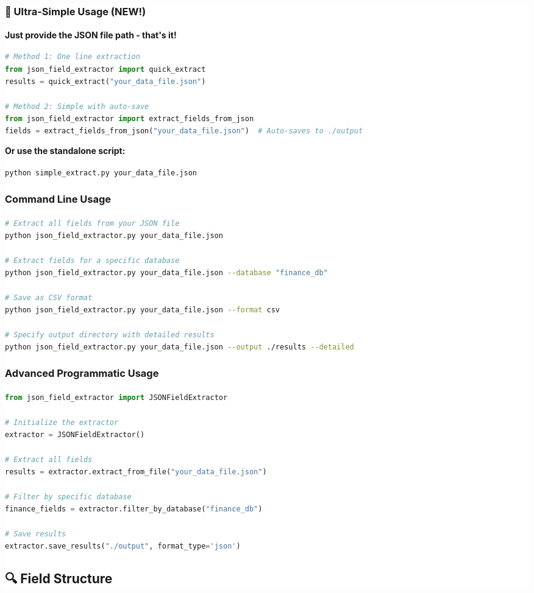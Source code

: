 ### 🎯 Ultra-Simple Usage (NEW!)

**Just provide the JSON file path - that's it!**

```python
# Method 1: One line extraction
from json_field_extractor import quick_extract
results = quick_extract("your_data_file.json")

# Method 2: Simple with auto-save
from json_field_extractor import extract_fields_from_json
fields = extract_fields_from_json("your_data_file.json")  # Auto-saves to ./output
```

**Or use the standalone script:**
```bash
python simple_extract.py your_data_file.json
```

### Command Line Usage

```bash
# Extract all fields from your JSON file
python json_field_extractor.py your_data_file.json

# Extract fields for a specific database
python json_field_extractor.py your_data_file.json --database "finance_db"

# Save as CSV format
python json_field_extractor.py your_data_file.json --format csv

# Specify output directory with detailed results
python json_field_extractor.py your_data_file.json --output ./results --detailed
```

### Advanced Programmatic Usage

```python
from json_field_extractor import JSONFieldExtractor

# Initialize the extractor
extractor = JSONFieldExtractor()

# Extract all fields
results = extractor.extract_from_file("your_data_file.json")

# Filter by specific database
finance_fields = extractor.filter_by_database("finance_db")

# Save results
extractor.save_results("./output", format_type='json')
```

## 🔍 Field Structure
